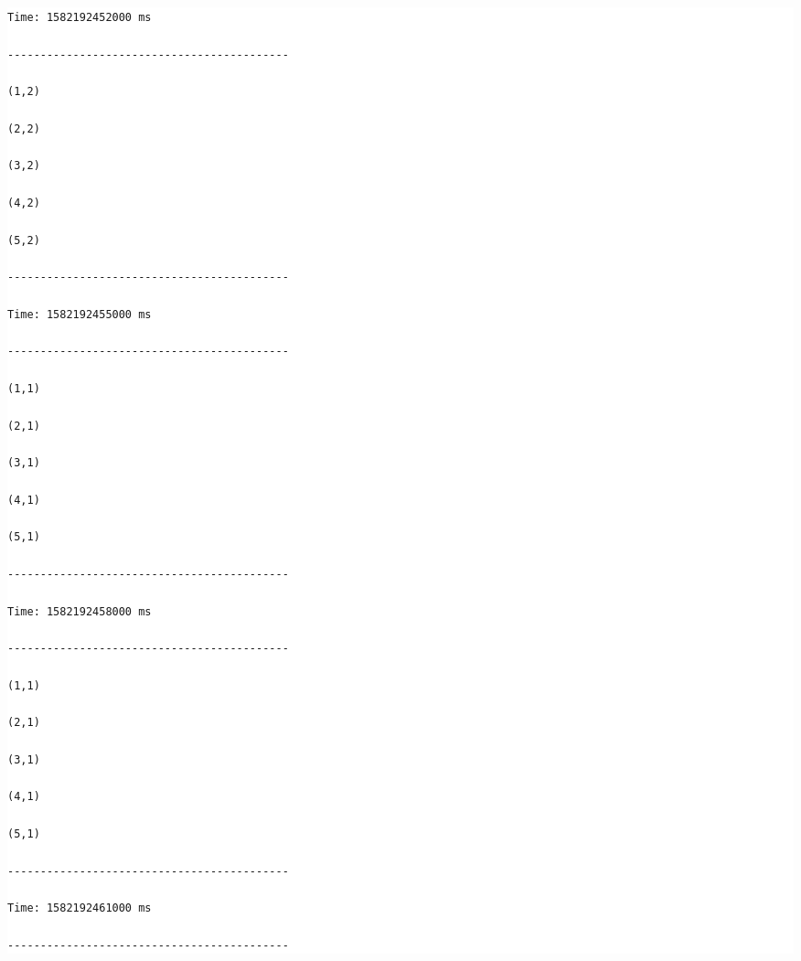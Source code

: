 ```
Time: 1582192452000 ms

-------------------------------------------

(1,2)

(2,2)

(3,2)

(4,2)

(5,2)

-------------------------------------------

Time: 1582192455000 ms

-------------------------------------------

(1,1)

(2,1)

(3,1)

(4,1)

(5,1)

-------------------------------------------

Time: 1582192458000 ms

-------------------------------------------

(1,1)

(2,1)

(3,1)

(4,1)

(5,1)

-------------------------------------------

Time: 1582192461000 ms

-------------------------------------------
```
